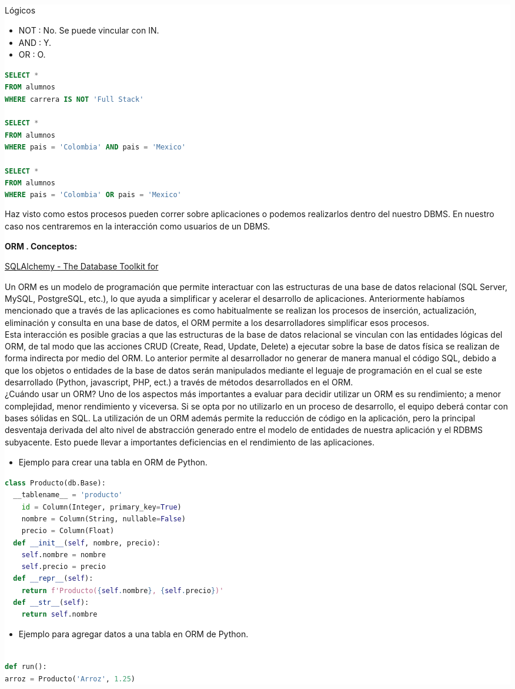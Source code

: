 Lógicos
* NOT     : No. Se puede vincular con IN.
* AND     : Y. 
* OR      : O.

```SQL
SELECT *
FROM alumnos
WHERE carrera IS NOT 'Full Stack' 

SELECT *
FROM alumnos
WHERE pais = 'Colombia' AND pais = 'Mexico'

SELECT *
FROM alumnos
WHERE pais = 'Colombia' OR pais = 'Mexico'
```

Haz visto como estos procesos pueden correr sobre aplicaciones o podemos realizarlos dentro del nuestro DBMS. En nuestro caso nos centraremos en la interacción como usuarios de un DBMS.

**ORM . Conceptos:**

[SQLAlchemy - The Database Toolkit for](https://www.sqlalchemy.org/)

Un ORM es un modelo de programación que permite interactuar con las estructuras de una base de datos relacional (SQL Server, MySQL, PostgreSQL, etc.), lo que ayuda a simplificar y acelerar el desarrollo de aplicaciones. Anteriormente habíamos mencionado que a través de las aplicaciones es como habitualmente se realizan los procesos de inserción, actualización, eliminación y consulta en una base de datos, el ORM permite a los desarrolladores simplificar esos procesos.<br>
Esta interacción es posible gracias a que las estructuras de la base de datos relacional se vinculan con las entidades lógicas del ORM, de tal modo que las acciones CRUD (Create, Read, Update, Delete) a ejecutar sobre la base de datos física se realizan de forma indirecta por medio del ORM.
Lo anterior permite al desarrollador no generar de manera manual el código SQL, debido a que los objetos o entidades de la base de datos serán manipulados mediante el leguaje de programación en el cual se este desarrollado (Python, javascript, PHP, ect.) a través de métodos desarrollados en el ORM.<br>
¿Cuándo usar un ORM?
Uno de los aspectos más importantes a evaluar para decidir utilizar un ORM es su rendimiento; a menor complejidad, menor rendimiento y viceversa. Si se opta por no utilizarlo en un proceso de desarrollo, el equipo deberá contar con bases sólidas en SQL.
La utilización de un ORM además permite la reducción de código en la aplicación, pero la principal desventaja derivada del alto nivel de abstracción generado entre el modelo de entidades de nuestra aplicación y el RDBMS subyacente. Esto puede llevar a importantes deficiencias en el rendimiento de las aplicaciones.

* Ejemplo para crear una tabla en ORM de Python.
```python
class Producto(db.Base):
  __tablename__ = 'producto'
    id = Column(Integer, primary_key=True)
    nombre = Column(String, nullable=False)
    precio = Column(Float)
  def __init__(self, nombre, precio):
    self.nombre = nombre
    self.precio = precio
  def __repr__(self):
    return f'Producto({self.nombre}, {self.precio})'
  def __str__(self):
    return self.nombre
```
* Ejemplo para agregar datos a una tabla en ORM de Python.
```python

def run():
arroz = Producto('Arroz', 1.25)
```